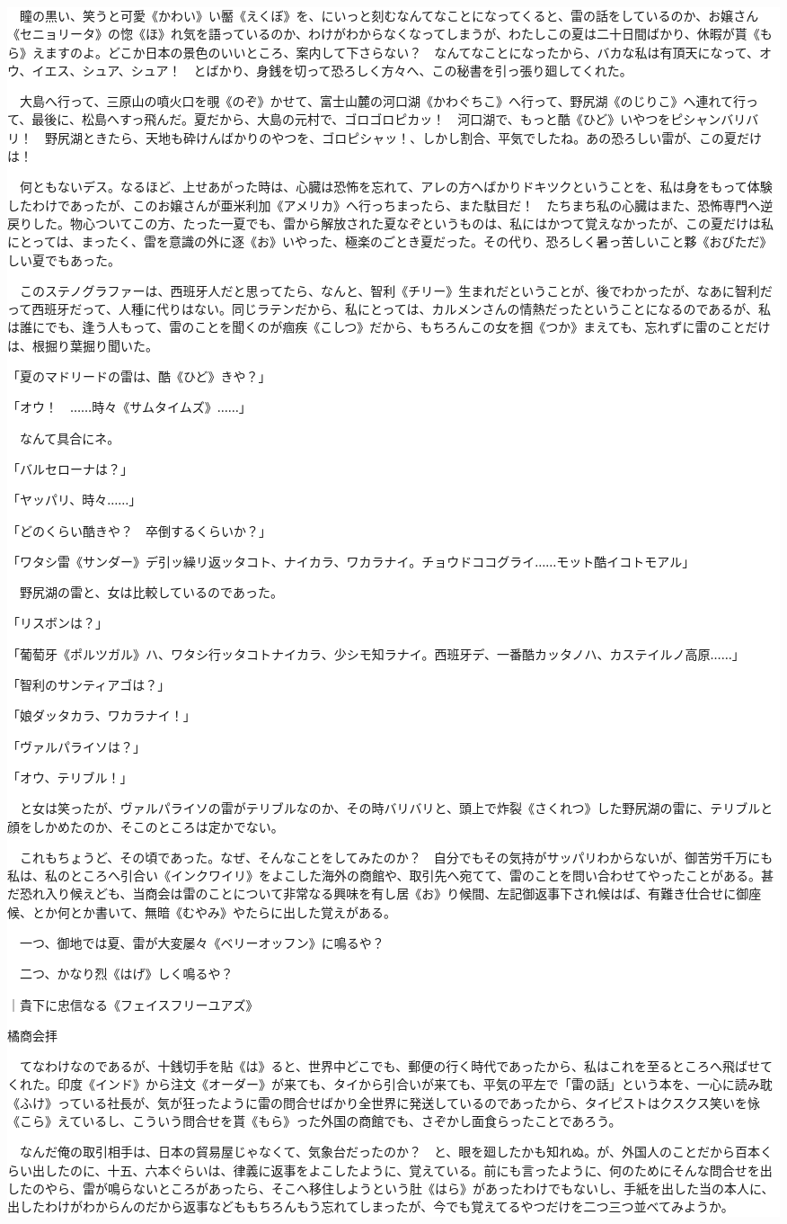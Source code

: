 　瞳の黒い、笑うと可愛《かわい》い靨《えくぼ》を、にいっと刻むなんてなことになってくると、雷の話をしているのか、お嬢さん《セニョリータ》の惚《ほ》れ気を語っているのか、わけがわからなくなってしまうが、わたしこの夏は二十日間ばかり、休暇が貰《もら》えますのよ。どこか日本の景色のいいところ、案内して下さらない？　なんてなことになったから、バカな私は有頂天になって、オウ、イエス、シュア、シュア！　とばかり、身銭を切って恐ろしく方々へ、この秘書を引っ張り廻してくれた。

　大島へ行って、三原山の噴火口を覗《のぞ》かせて、富士山麓の河口湖《かわぐちこ》へ行って、野尻湖《のじりこ》へ連れて行って、最後に、松島へすっ飛んだ。夏だから、大島の元村で、ゴロゴロピカッ！　河口湖で、もっと酷《ひど》いやつをピシャンバリバリ！　野尻湖ときたら、天地も砕けんばかりのやつを、ゴロピシャッ！、しかし割合、平気でしたね。あの恐ろしい雷が、この夏だけは！

　何ともないデス。なるほど、上せあがった時は、心臓は恐怖を忘れて、アレの方へばかりドキツクということを、私は身をもって体験したわけであったが、このお嬢さんが亜米利加《アメリカ》へ行っちまったら、また駄目だ！　たちまち私の心臓はまた、恐怖専門へ逆戻りした。物心ついてこの方、たった一夏でも、雷から解放された夏なぞというものは、私にはかつて覚えなかったが、この夏だけは私にとっては、まったく、雷を意識の外に逐《お》いやった、極楽のごとき夏だった。その代り、恐ろしく暑っ苦しいこと夥《おびただ》しい夏でもあった。

　このステノグラファーは、西班牙人だと思ってたら、なんと、智利《チリー》生まれだということが、後でわかったが、なあに智利だって西班牙だって、人種に代りはない。同じラテンだから、私にとっては、カルメンさんの情熱だったということになるのであるが、私は誰にでも、逢う人もって、雷のことを聞くのが痼疾《こしつ》だから、もちろんこの女を掴《つか》まえても、忘れずに雷のことだけは、根掘り葉掘り聞いた。

「夏のマドリードの雷は、酷《ひど》きや？」

「オウ！　……時々《サムタイムズ》……」

　なんて具合にネ。

「バルセローナは？」

「ヤッパリ、時々……」

「どのくらい酷きや？　卒倒するくらいか？」

「ワタシ雷《サンダー》デ引ッ繰リ返ッタコト、ナイカラ、ワカラナイ。チョウドココグライ……モット酷イコトモアル」

　野尻湖の雷と、女は比較しているのであった。

「リスボンは？」

「葡萄牙《ポルツガル》ハ、ワタシ行ッタコトナイカラ、少シモ知ラナイ。西班牙デ、一番酷カッタノハ、カステイルノ高原……」

「智利のサンティアゴは？」

「娘ダッタカラ、ワカラナイ！」

「ヴァルパライソは？」

「オウ、テリブル！」

　と女は笑ったが、ヴァルパライソの雷がテリブルなのか、その時バリバリと、頭上で炸裂《さくれつ》した野尻湖の雷に、テリブルと顔をしかめたのか、そこのところは定かでない。

　これもちょうど、その頃であった。なぜ、そんなことをしてみたのか？　自分でもその気持がサッパリわからないが、御苦労千万にも私は、私のところへ引合い《インクワイリ》をよこした海外の商館や、取引先へ宛てて、雷のことを問い合わせてやったことがある。甚だ恐れ入り候えども、当商会は雷のことについて非常なる興味を有し居《お》り候間、左記御返事下され候はば、有難き仕合せに御座候、とか何とか書いて、無暗《むやみ》やたらに出した覚えがある。

　一つ、御地では夏、雷が大変屡々《ベリーオッフン》に鳴るや？

　二つ、かなり烈《はげ》しく鳴るや？

｜貴下に忠信なる《フェイスフリーユアズ》

橘商会拝

　てなわけなのであるが、十銭切手を貼《は》ると、世界中どこでも、郵便の行く時代であったから、私はこれを至るところへ飛ばせてくれた。印度《インド》から注文《オーダー》が来ても、タイから引合いが来ても、平気の平左で「雷の話」という本を、一心に読み耽《ふけ》っている社長が、気が狂ったように雷の問合せばかり全世界に発送しているのであったから、タイピストはクスクス笑いを怺《こら》えているし、こういう問合せを貰《もら》った外国の商館でも、さぞかし面食らったことであろう。

　なんだ俺の取引相手は、日本の貿易屋じゃなくて、気象台だったのか？　と、眼を廻したかも知れぬ。が、外国人のことだから百本くらい出したのに、十五、六本ぐらいは、律義に返事をよこしたように、覚えている。前にも言ったように、何のためにそんな問合せを出したのやら、雷が鳴らないところがあったら、そこへ移住しようという肚《はら》があったわけでもないし、手紙を出した当の本人に、出したわけがわからんのだから返事などももちろんもう忘れてしまったが、今でも覚えてるやつだけを二つ三つ並べてみようか。
